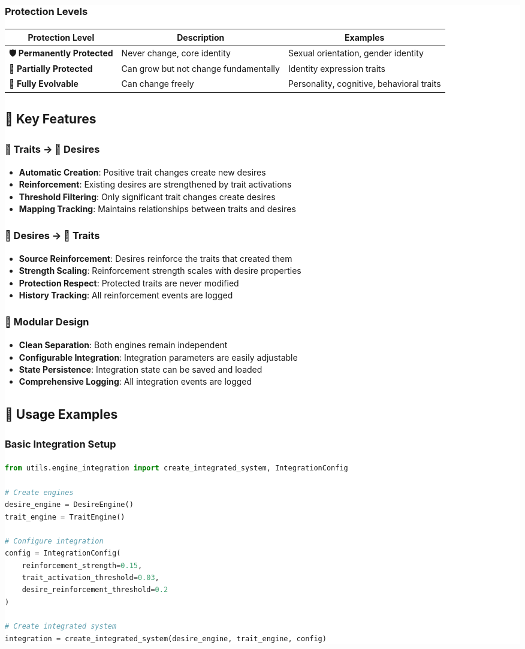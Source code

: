 ### **Protection Levels**

| Protection Level | Description | Examples |
|-----------------|-------------|----------|
| **🛡️ Permanently Protected** | Never change, core identity | Sexual orientation, gender identity |
| **🔄 Partially Protected** | Can grow but not change fundamentally | Identity expression traits |
| **🌱 Fully Evolvable** | Can change freely | Personality, cognitive, behavioral traits |

## 🎯 Key Features

### **🧬 Traits → 💭 Desires**
- **Automatic Creation**: Positive trait changes create new desires
- **Reinforcement**: Existing desires are strengthened by trait activations
- **Threshold Filtering**: Only significant trait changes create desires
- **Mapping Tracking**: Maintains relationships between traits and desires

### **💭 Desires → 🧬 Traits**
- **Source Reinforcement**: Desires reinforce the traits that created them
- **Strength Scaling**: Reinforcement strength scales with desire properties
- **Protection Respect**: Protected traits are never modified
- **History Tracking**: All reinforcement events are logged

### **🔧 Modular Design**
- **Clean Separation**: Both engines remain independent
- **Configurable Integration**: Integration parameters are easily adjustable
- **State Persistence**: Integration state can be saved and loaded
- **Comprehensive Logging**: All integration events are logged

## 🚀 Usage Examples

### **Basic Integration Setup**

```python
from utils.engine_integration import create_integrated_system, IntegrationConfig

# Create engines
desire_engine = DesireEngine()
trait_engine = TraitEngine()

# Configure integration
config = IntegrationConfig(
    reinforcement_strength=0.15,
    trait_activation_threshold=0.03,
    desire_reinforcement_threshold=0.2
)

# Create integrated system
integration = create_integrated_system(desire_engine, trait_engine, config)
```
